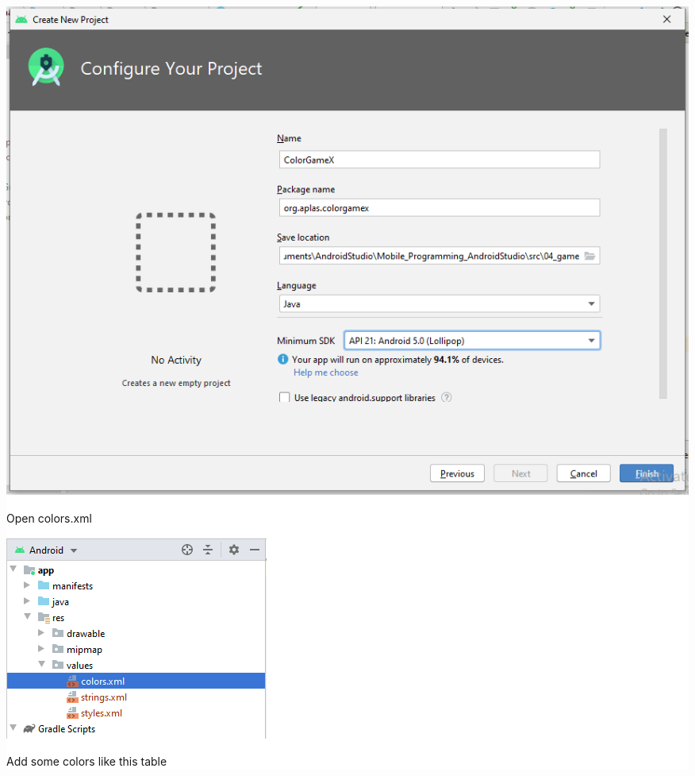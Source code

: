 ![img_3](img/img_3.PNG)<br>

Open colors.xml<br>

![img_4](img/img_4.PNG)<br>

Add some colors like this table<br>
